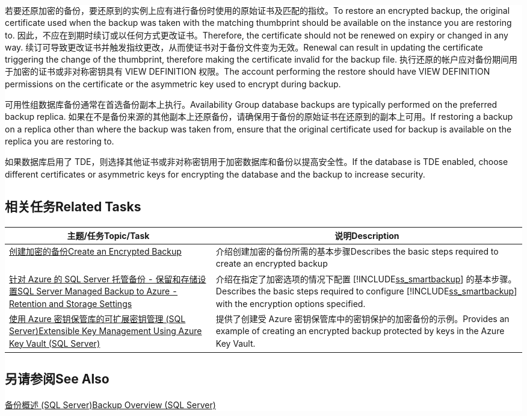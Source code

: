  <span data-ttu-id="d1a5a-163">若要还原加密的备份，要还原到的实例上应有进行备份时使用的原始证书及匹配的指纹。</span><span class="sxs-lookup"><span data-stu-id="d1a5a-163">To restore an encrypted backup, the original certificate used when the backup was taken with the matching thumbprint should be available on the instance you are restoring to.</span></span> <span data-ttu-id="d1a5a-164">因此，不应在到期时续订或以任何方式更改证书。</span><span class="sxs-lookup"><span data-stu-id="d1a5a-164">Therefore, the certificate should not be renewed on expiry or changed in any way.</span></span> <span data-ttu-id="d1a5a-165">续订可导致更改证书并触发指纹更改，从而使证书对于备份文件变为无效。</span><span class="sxs-lookup"><span data-stu-id="d1a5a-165">Renewal can result in updating the certificate triggering the change of the thumbprint, therefore making the certificate invalid for the backup file.</span></span> <span data-ttu-id="d1a5a-166">执行还原的帐户应对备份期间用于加密的证书或非对称密钥具有 VIEW DEFINITION 权限。</span><span class="sxs-lookup"><span data-stu-id="d1a5a-166">The account performing the restore should have VIEW DEFINITION permissions on the certificate or the asymmetric key used to encrypt during backup.</span></span>  
  
 <span data-ttu-id="d1a5a-167">可用性组数据库备份通常在首选备份副本上执行。</span><span class="sxs-lookup"><span data-stu-id="d1a5a-167">Availability Group database backups are typically performed on the preferred backup replica.</span></span>  <span data-ttu-id="d1a5a-168">如果在不是备份来源的其他副本上还原备份，请确保用于备份的原始证书在还原到的副本上可用。</span><span class="sxs-lookup"><span data-stu-id="d1a5a-168">If restoring a backup on a replica other than where the backup was taken from, ensure that the original certificate used for backup is available on the replica you are restoring to.</span></span>  
  
 <span data-ttu-id="d1a5a-169">如果数据库启用了 TDE，则选择其他证书或非对称密钥用于加密数据库和备份以提高安全性。</span><span class="sxs-lookup"><span data-stu-id="d1a5a-169">If the database is TDE enabled, choose different certificates or asymmetric keys for encrypting the database and the backup to increase security.</span></span>  
  
##  <a name="related-tasks"></a><a name="RelatedTasks"></a> <span data-ttu-id="d1a5a-170">相关任务</span><span class="sxs-lookup"><span data-stu-id="d1a5a-170">Related Tasks</span></span>  
  
|<span data-ttu-id="d1a5a-171">主题/任务</span><span class="sxs-lookup"><span data-stu-id="d1a5a-171">Topic/Task</span></span>|<span data-ttu-id="d1a5a-172">说明</span><span class="sxs-lookup"><span data-stu-id="d1a5a-172">Description</span></span>|  
|-----------------|-----------------|  
|[<span data-ttu-id="d1a5a-173">创建加密的备份</span><span class="sxs-lookup"><span data-stu-id="d1a5a-173">Create an Encrypted Backup</span></span>](create-an-encrypted-backup.md)|<span data-ttu-id="d1a5a-174">介绍创建加密的备份所需的基本步骤</span><span class="sxs-lookup"><span data-stu-id="d1a5a-174">Describes the basic steps required to create an encrypted backup</span></span>|  
|[<span data-ttu-id="d1a5a-175">针对 Azure 的 SQL Server 托管备份 - 保留和存储设置</span><span class="sxs-lookup"><span data-stu-id="d1a5a-175">SQL Server Managed Backup to Azure - Retention and Storage Settings</span></span>](../../database-engine/sql-server-managed-backup-to-windows-azure-retention-and-storage-settings.md)|<span data-ttu-id="d1a5a-176">介绍在指定了加密选项的情况下配置 [!INCLUDE[ss_smartbackup](../../includes/ss-smartbackup-md.md)] 的基本步骤。</span><span class="sxs-lookup"><span data-stu-id="d1a5a-176">Describes the basic steps required to configure [!INCLUDE[ss_smartbackup](../../includes/ss-smartbackup-md.md)] with the encryption options specified.</span></span>|  
|[<span data-ttu-id="d1a5a-177">使用 Azure 密钥保管库的可扩展密钥管理 (SQL Server)</span><span class="sxs-lookup"><span data-stu-id="d1a5a-177">Extensible Key Management Using Azure Key Vault &#40;SQL Server&#41;</span></span>](../security/encryption/extensible-key-management-using-azure-key-vault-sql-server.md)|<span data-ttu-id="d1a5a-178">提供了创建受 Azure 密钥保管库中的密钥保护的加密备份的示例。</span><span class="sxs-lookup"><span data-stu-id="d1a5a-178">Provides an example of creating an encrypted backup protected by keys in the Azure Key Vault.</span></span>|  
  
## <a name="see-also"></a><span data-ttu-id="d1a5a-179">另请参阅</span><span class="sxs-lookup"><span data-stu-id="d1a5a-179">See Also</span></span>  
 [<span data-ttu-id="d1a5a-180">备份概述 (SQL Server)</span><span class="sxs-lookup"><span data-stu-id="d1a5a-180">Backup Overview &#40;SQL Server&#41;</span></span>](backup-overview-sql-server.md)  
  
  

